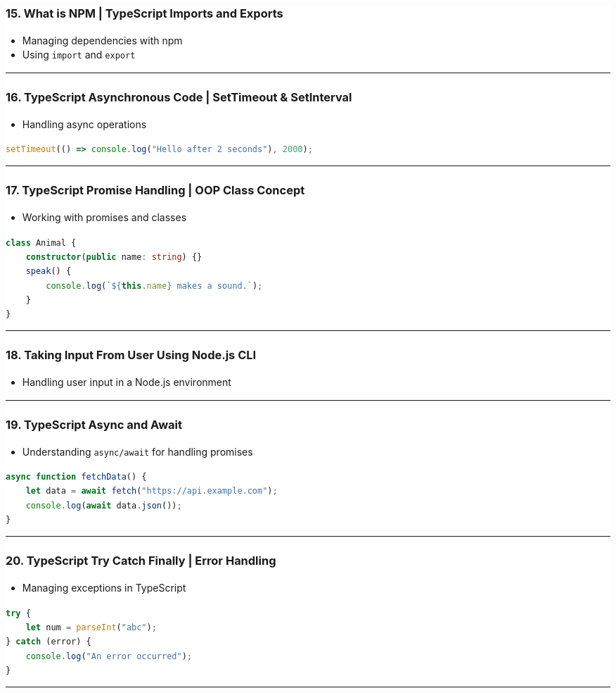 
### 15. What is NPM | TypeScript Imports and Exports
- Managing dependencies with npm
- Using `import` and `export`

---

### 16. TypeScript Asynchronous Code | SetTimeout & SetInterval
- Handling async operations

```typescript
setTimeout(() => console.log("Hello after 2 seconds"), 2000);
```

---

### 17. TypeScript Promise Handling | OOP Class Concept
- Working with promises and classes

```typescript
class Animal {
    constructor(public name: string) {}
    speak() {
        console.log(`${this.name} makes a sound.`);
    }
}
```

---

### 18. Taking Input From User Using Node.js CLI
- Handling user input in a Node.js environment

---

### 19. TypeScript Async and Await
- Understanding `async/await` for handling promises

```typescript
async function fetchData() {
    let data = await fetch("https://api.example.com");
    console.log(await data.json());
}
```

---

### 20. TypeScript Try Catch Finally | Error Handling
- Managing exceptions in TypeScript

```typescript
try {
    let num = parseInt("abc");
} catch (error) {
    console.log("An error occurred");
}
```

---
